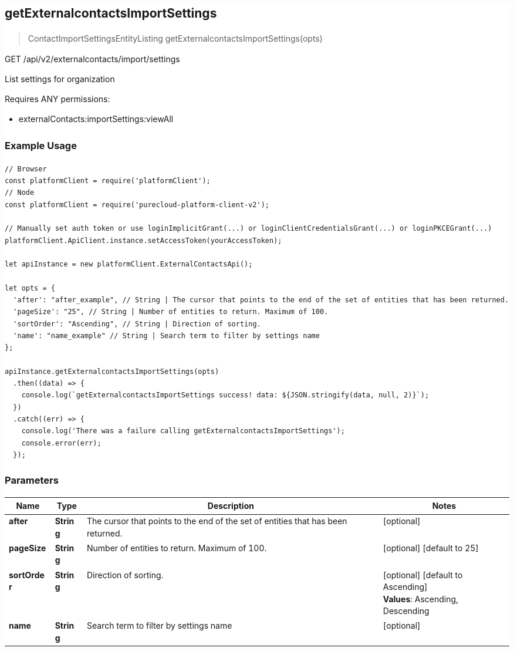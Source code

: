 
## getExternalcontactsImportSettings

> ContactImportSettingsEntityListing getExternalcontactsImportSettings(opts)


GET /api/v2/externalcontacts/import/settings

List settings for organization

Requires ANY permissions:

* externalContacts:importSettings:viewAll

### Example Usage

```{"language":"javascript"}
// Browser
const platformClient = require('platformClient');
// Node
const platformClient = require('purecloud-platform-client-v2');

// Manually set auth token or use loginImplicitGrant(...) or loginClientCredentialsGrant(...) or loginPKCEGrant(...)
platformClient.ApiClient.instance.setAccessToken(yourAccessToken);

let apiInstance = new platformClient.ExternalContactsApi();

let opts = { 
  'after': "after_example", // String | The cursor that points to the end of the set of entities that has been returned.
  'pageSize': "25", // String | Number of entities to return. Maximum of 100.
  'sortOrder': "Ascending", // String | Direction of sorting.
  'name': "name_example" // String | Search term to filter by settings name
};

apiInstance.getExternalcontactsImportSettings(opts)
  .then((data) => {
    console.log(`getExternalcontactsImportSettings success! data: ${JSON.stringify(data, null, 2)}`);
  })
  .catch((err) => {
    console.log('There was a failure calling getExternalcontactsImportSettings');
    console.error(err);
  });
```

### Parameters


| Name | Type | Description  | Notes |
| ------------- | ------------- | ------------- | ------------- |
 **after** | **String** | The cursor that points to the end of the set of entities that has been returned. | [optional]  |
 **pageSize** | **String** | Number of entities to return. Maximum of 100. | [optional] [default to 25] |
 **sortOrder** | **String** | Direction of sorting. | [optional] [default to Ascending]<br />**Values**: Ascending, Descending |
 **name** | **String** | Search term to filter by settings name | [optional]  |
